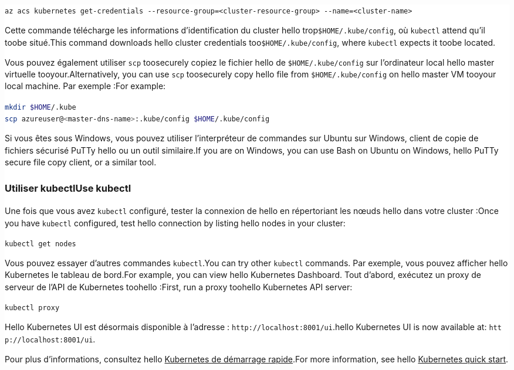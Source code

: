 ```azurecli
az acs kubernetes get-credentials --resource-group=<cluster-resource-group> --name=<cluster-name>
```

<span data-ttu-id="3956e-126">Cette commande télécharge les informations d’identification du cluster hello trop`$HOME/.kube/config`, où `kubectl` attend qu’il toobe situé.</span><span class="sxs-lookup"><span data-stu-id="3956e-126">This command downloads hello cluster credentials too`$HOME/.kube/config`, where `kubectl` expects it toobe located.</span></span>

<span data-ttu-id="3956e-127">Vous pouvez également utiliser `scp` toosecurely copiez le fichier hello de `$HOME/.kube/config` sur l’ordinateur local hello master virtuelle tooyour.</span><span class="sxs-lookup"><span data-stu-id="3956e-127">Alternatively, you can use `scp` toosecurely copy hello file from `$HOME/.kube/config` on hello master VM tooyour local machine.</span></span> <span data-ttu-id="3956e-128">Par exemple :</span><span class="sxs-lookup"><span data-stu-id="3956e-128">For example:</span></span>

```bash
mkdir $HOME/.kube
scp azureuser@<master-dns-name>:.kube/config $HOME/.kube/config
```

<span data-ttu-id="3956e-129">Si vous êtes sous Windows, vous pouvez utiliser l’interpréteur de commandes sur Ubuntu sur Windows, client de copie de fichiers sécurisé PuTTy hello ou un outil similaire.</span><span class="sxs-lookup"><span data-stu-id="3956e-129">If you are on Windows, you can use Bash on Ubuntu on Windows, hello PuTTy secure file copy client, or a similar tool.</span></span>

### <a name="use-kubectl"></a><span data-ttu-id="3956e-130">Utiliser kubectl</span><span class="sxs-lookup"><span data-stu-id="3956e-130">Use kubectl</span></span>

<span data-ttu-id="3956e-131">Une fois que vous avez `kubectl` configuré, tester la connexion de hello en répertoriant les nœuds hello dans votre cluster :</span><span class="sxs-lookup"><span data-stu-id="3956e-131">Once you have `kubectl` configured, test hello connection by listing hello nodes in your cluster:</span></span>

```bash
kubectl get nodes
```

<span data-ttu-id="3956e-132">Vous pouvez essayer d’autres commandes `kubectl`.</span><span class="sxs-lookup"><span data-stu-id="3956e-132">You can try other `kubectl` commands.</span></span> <span data-ttu-id="3956e-133">Par exemple, vous pouvez afficher hello Kubernetes le tableau de bord.</span><span class="sxs-lookup"><span data-stu-id="3956e-133">For example, you can view hello Kubernetes Dashboard.</span></span> <span data-ttu-id="3956e-134">Tout d’abord, exécutez un proxy de serveur de l’API de Kubernetes toohello :</span><span class="sxs-lookup"><span data-stu-id="3956e-134">First, run a proxy toohello Kubernetes API server:</span></span>

```bash
kubectl proxy
```

<span data-ttu-id="3956e-135">Hello Kubernetes UI est désormais disponible à l’adresse : `http://localhost:8001/ui`.</span><span class="sxs-lookup"><span data-stu-id="3956e-135">hello Kubernetes UI is now available at: `http://localhost:8001/ui`.</span></span>

<span data-ttu-id="3956e-136">Pour plus d’informations, consultez hello [Kubernetes de démarrage rapide](http://kubernetes.io/docs/user-guide/quick-start/).</span><span class="sxs-lookup"><span data-stu-id="3956e-136">For more information, see hello [Kubernetes quick start](http://kubernetes.io/docs/user-guide/quick-start/).</span></span>
